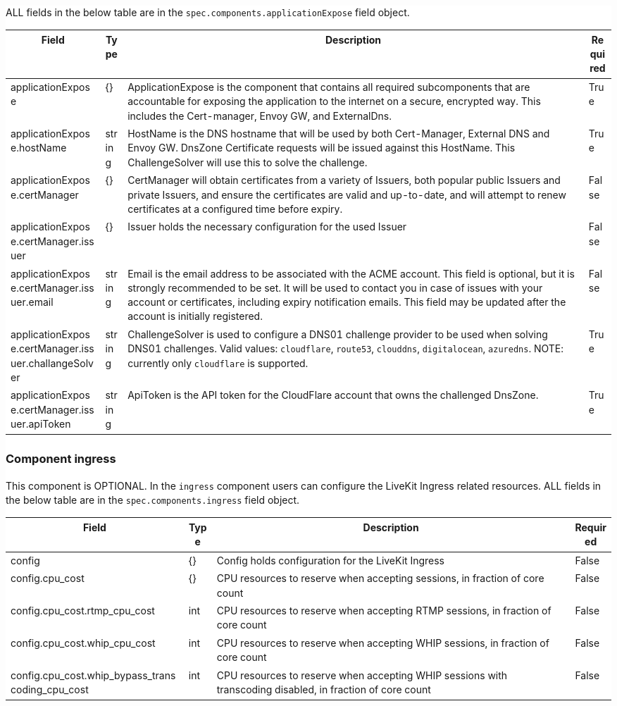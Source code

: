 ALL fields in the below table are in the `spec.components.applicationExpose` field object.

| Field                                                	 | Type   	 | Description                                                                                                                                                                                                                                                                                                                          	 | Required 	 |
|--------------------------------------------------------|----------|----------------------------------------------------------------------------------------------------------------------------------------------------------------------------------------------------------------------------------------------------------------------------------------------------------------------------------------|------------|
| applicationExpose                                    	 | {}     	 | ApplicationExpose is the component that contains all required subcomponents that are accountable for exposing the application to the internet on a secure, encrypted way. This includes the Cert-manager, Envoy GW, and ExternalDns.                                                                                                 	 | True     	 |
| applicationExpose.hostName                           	 | string 	 | HostName is the DNS hostname that will be used by both Cert-Manager, External DNS and Envoy GW. DnsZone Certificate requests will be issued against this  HostName. This ChallengeSolver will use this to solve the challenge.                                                                                                       	 | True     	 |
| applicationExpose.certManager                        	 | {}     	 | CertManager will obtain certificates from a variety of Issuers, both popular public Issuers and private Issuers, and ensure the certificates are valid and up-to-date, and will attempt to renew certificates at a configured time before expiry.                                                                                    	 | False    	 |
| applicationExpose.certManager.issuer                 	 | {}     	 | Issuer holds the necessary configuration for the used Issuer                                                                                                                                                                                                                                                                         	 | False    	 |
| applicationExpose.certManager.issuer.email           	 | string 	 | Email is the email address to be associated with the ACME account. This field is optional, but it is strongly recommended to be set.  It will be used to contact you in case of issues with your account or certificates, including expiry notification emails. This field may be updated after the account is initially registered. 	 | False    	 |
| applicationExpose.certManager.issuer.challangeSolver 	 | string 	 | ChallengeSolver is used to configure a DNS01 challenge provider to be used when solving DNS01 challenges. Valid values:  `cloudflare`, `route53`, `clouddns`, `digitalocean`, `azuredns`. NOTE: currently only `cloudflare` is supported.                                                                                            	 | True     	 |
| applicationExpose.certManager.issuer.apiToken        	 | string 	 | ApiToken is the API token for the CloudFlare account that owns the challenged DnsZone.                                                                                                                                                                                                                                               	 | True     	 |

### Component ingress
This component is OPTIONAL.
In the `ingress` component users can configure the LiveKit Ingress related resources.
ALL fields in the below table are in the `spec.components.ingress` field object.

| Field                                            	 | Type   	 | Description                                                                                                                                                                                             	 | Required 	 |
|----------------------------------------------------|----------|-----------------------------------------------------------------------------------------------------------------------------------------------------------------------------------------------------------|------------|
| config                                           	 | {}     	 | Config holds configuration for the LiveKit Ingress                                                                                                                                                      	 | False    	 |
| config.cpu_cost                                  	 | {}     	 | CPU resources to reserve when accepting sessions, in fraction of core count                                                                                                                             	 | False    	 |
| config.cpu_cost.rtmp_cpu_cost                    	 | int    	 | CPU resources to reserve when accepting RTMP sessions, in fraction of core count                                                                                                                        	 | False    	 |
| config.cpu_cost.whip_cpu_cost                    	 | int    	 | CPU resources to reserve when accepting WHIP sessions, in fraction of core count                                                                                                                        	 | False    	 |
| config.cpu_cost.whip_bypass_transcoding_cpu_cost 	 | int    	 | CPU resources to reserve when accepting WHIP sessions with transcoding disabled, in fraction of core count                                                                                              	 | False    	 |